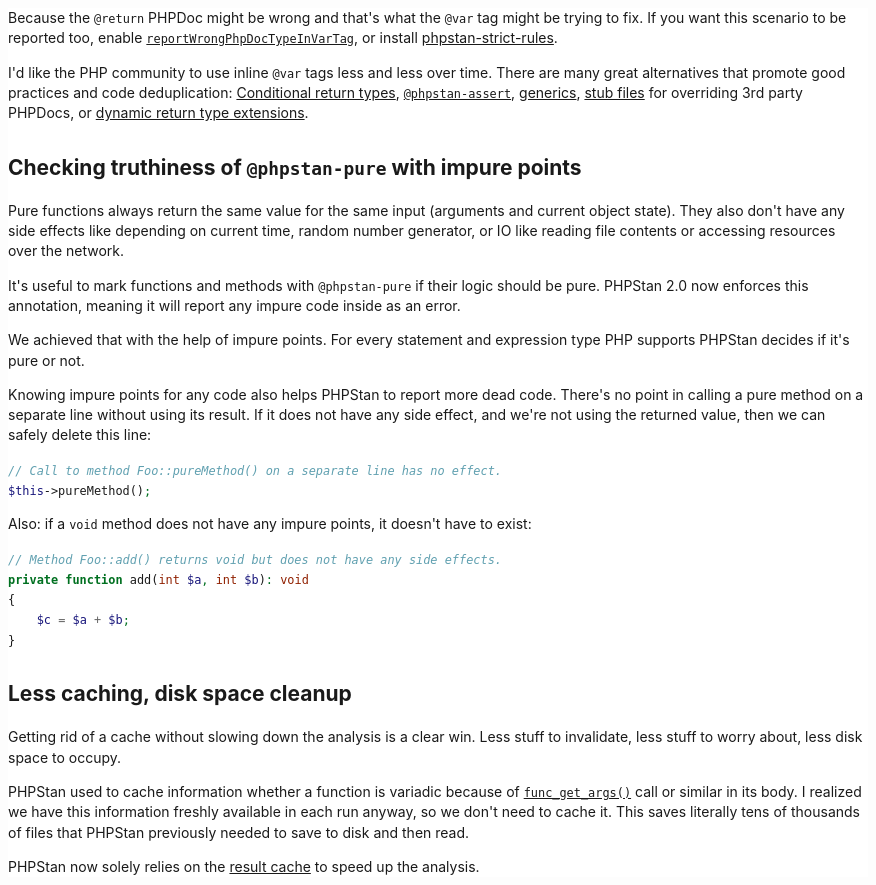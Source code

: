 Because the `@return` PHPDoc might be wrong and that's what the `@var` tag might be trying to fix. If you want this scenario to be reported too, enable [`reportWrongPhpDocTypeInVarTag`](/config-reference#reportwrongphpdoctypeinvartag), or install [phpstan-strict-rules](https://github.com/phpstan/phpstan-strict-rules).

I'd like the PHP community to use inline `@var` tags less and less over time. There are many great alternatives that promote good practices and code deduplication: [Conditional return types](/writing-php-code/phpdoc-types#conditional-return-types), [`@phpstan-assert`](/writing-php-code/narrowing-types#custom-type-checking-functions-and-methods), [generics](/blog/generics-in-php-using-phpdocs), [stub files](/user-guide/stub-files) for overriding 3rd party PHPDocs, or [dynamic return type extensions](/developing-extensions/dynamic-return-type-extensions).

Checking truthiness of `@phpstan-pure` with impure points
----------------

Pure functions always return the same value for the same input (arguments and current object state). They also don't have any side effects like depending on current time, random number generator, or IO like reading file contents or accessing resources over the network.

It's useful to mark functions and methods with `@phpstan-pure` if their logic should be pure. PHPStan 2.0 now enforces this annotation, meaning it will report any impure code inside as an error.

We achieved that with the help of impure points. For every statement and expression type PHP supports PHPStan decides if it's pure or not.

Knowing impure points for any code also helps PHPStan to report more dead code. There's no point in calling a pure method on a separate line without using its result. If it does not have any side effect, and we're not using the returned value, then we can safely delete this line:

```php
// Call to method Foo::pureMethod() on a separate line has no effect.
$this->pureMethod();
```

Also: if a `void` method does not have any impure points, it doesn't have to exist:

```php
// Method Foo::add() returns void but does not have any side effects.
private function add(int $a, int $b): void
{
    $c = $a + $b;
}
```

Less caching, disk space cleanup
----------------

Getting rid of a cache without slowing down the analysis is a clear win. Less stuff to invalidate, less stuff to worry about, less disk space to occupy.

PHPStan used to cache information whether a function is variadic because of [`func_get_args()`](https://www.php.net/manual/en/function.func-get-args.php) call or similar in its body. I realized we have this information freshly available in each run anyway, so we don't need to cache it. This saves literally tens of thousands of files that PHPStan previously needed to save to disk and then read.

PHPStan now solely relies on the [result cache](https://phpstan.org/user-guide/result-cache) to speed up the analysis.
